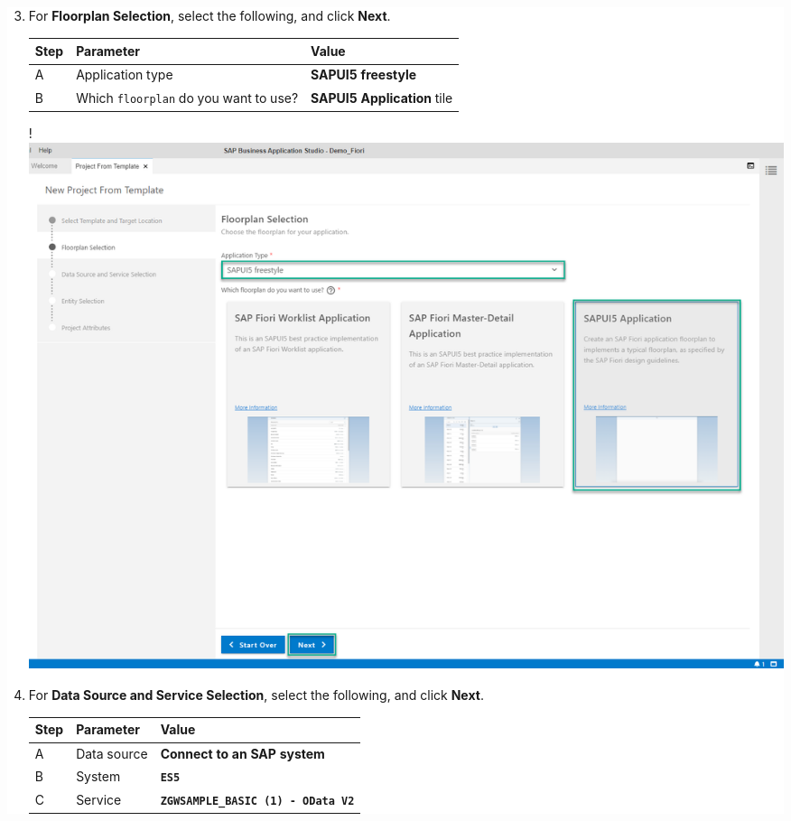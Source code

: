 3. For **Floorplan Selection**, select the following, and click **Next**.

    | Step | Parameter | Value |
    |:-----|:----------|:------|
    | A | Application type | **SAPUI5 freestyle** |
    | B | Which `floorplan` do you want to use? | **SAPUI5 Application** tile |

    !![floorplan](AppStudio-Generate-App-3-.png)

4. For **Data Source and Service Selection**, select the following, and click **Next**.

    | Step | Parameter | Value |
    |:-----|:----------|:------|
    | A | Data source | **Connect to an SAP system** |
    | B | System | **`ES5`** |
    | C | Service | **`ZGWSAMPLE_BASIC (1) - OData V2`** |
